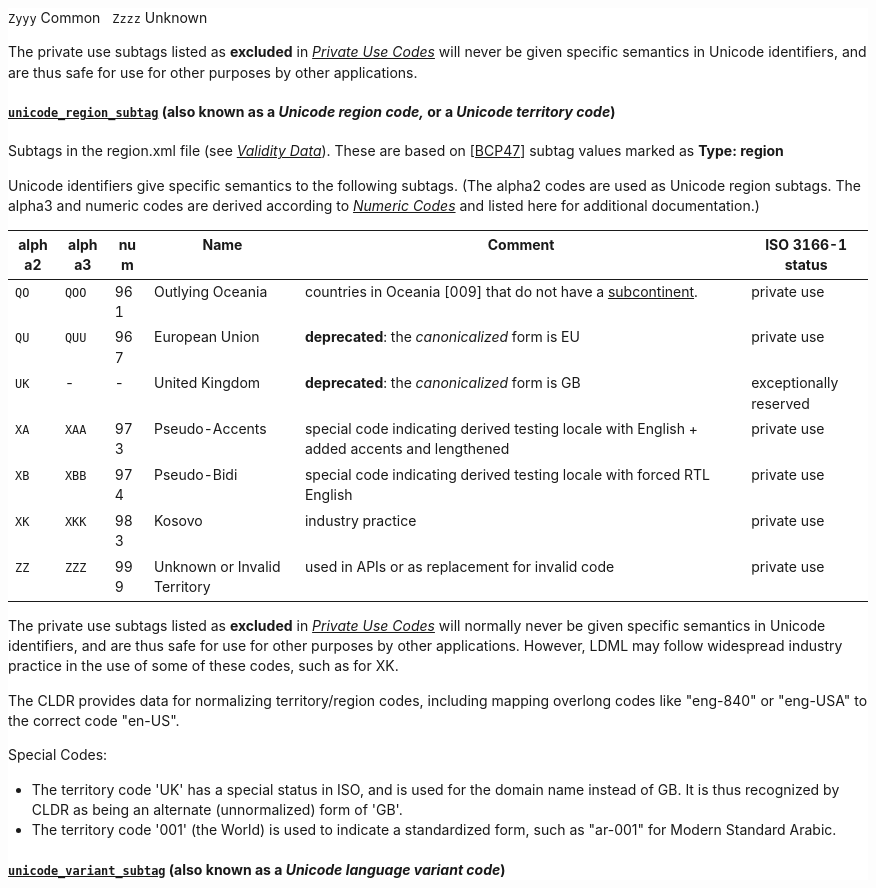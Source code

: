 <tr><td><code>Zyyy</code></td>
    <td>Common</td>
    <td colspan="2">&nbsp;</td></tr>
<tr><td><code>Zzzz</code></td>
    <td>Unknown</td>
<td colspan="2">&nbsp;</td></tr>
</tbody></table>

The private use subtags listed as **excluded** in _[Private Use Codes](#Private_Use_Codes)_ will never be given specific semantics in Unicode identifiers, and are thus safe for use for other purposes by other applications.

#### <a name="unicode_region_subtag_validity" href="#unicode_region_subtag_validity">`unicode_region_subtag`</a> (also known as a _Unicode region code,_ or a _Unicode territory code_)

Subtags in the region.xml file (see _[Validity Data](#Validity_Data)_). These are based on [[BCP47](#BCP47)] subtag values marked as **Type: region**

Unicode identifiers give specific semantics to the following subtags.
(The alpha2 codes are used as Unicode region subtags. The alpha3 and numeric codes are derived according to _[Numeric Codes](#Numeric_Codes)_ and listed here for additional documentation.)

| alpha2 | alpha3 | num | Name                         | Comment | ISO 3166-1 status |
| ------ | ------ | --- | ---------------------------- | ------- | ----------------- |
| `QO`   | `QOO`  | 961 | Outlying Oceania             | countries in Oceania [009] that do not have a [subcontinent](https://unicode-org.github.io/cldr-staging/charts/38/supplemental/territory_containment_un_m_49.html). | private use |
| `QU`   | `QUU`  | 967 | European Union               | **deprecated**: the _canonicalized_ form is EU | private use |
| `UK`   | -      | -   | United Kingdom               | **deprecated**: the _canonicalized_ form is GB | exceptionally reserved |
| `XA`   | `XAA`  | 973 | Pseudo-Accents               | special code indicating derived testing locale with English + added accents and lengthened | private use |
| `XB`   | `XBB`  | 974 | Pseudo-Bidi                  | special code indicating derived testing locale with forced RTL English | private use |
| `XK`   | `XKK`  | 983 | Kosovo                       | industry practice | private use |
| `ZZ`   | `ZZZ`  | 999 | Unknown or Invalid Territory | used in APIs or as replacement for invalid code | private use |


The private use subtags listed as **excluded** in _[Private Use Codes](#Private_Use_Codes)_ will normally never be given specific semantics in Unicode identifiers, and are thus safe for use for other purposes by other applications. However, LDML may follow widespread industry practice in the use of some of these codes, such as for XK.

The CLDR provides data for normalizing territory/region codes, including mapping overlong codes like "eng-840" or "eng-USA" to the correct code "en-US".

Special Codes:

* The territory code 'UK' has a special status in ISO, and is used for the domain name instead of GB. It is thus recognized by CLDR as being an alternate (unnormalized) form of 'GB'.
* The territory code '001' (the World) is used to indicate a standardized form, such as "ar-001" for Modern Standard Arabic.

#### <a name="unicode_variant_subtag_validity" href="#unicode_variant_subtag_validity">`unicode_variant_subtag`</a> (also known as a _Unicode language variant code_)
